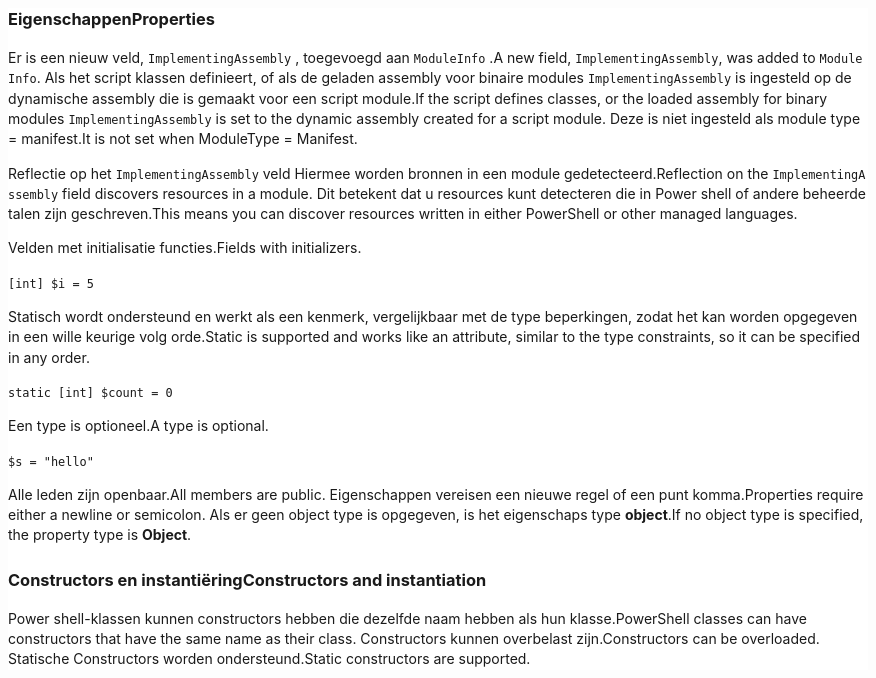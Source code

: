 ### <a name="properties"></a><span data-ttu-id="15b53-186">Eigenschappen</span><span class="sxs-lookup"><span data-stu-id="15b53-186">Properties</span></span>

<span data-ttu-id="15b53-187">Er is een nieuw veld, `ImplementingAssembly` , toegevoegd aan `ModuleInfo` .</span><span class="sxs-lookup"><span data-stu-id="15b53-187">A new field, `ImplementingAssembly`, was added to `ModuleInfo`.</span></span> <span data-ttu-id="15b53-188">Als het script klassen definieert, of als de geladen assembly voor binaire modules `ImplementingAssembly` is ingesteld op de dynamische assembly die is gemaakt voor een script module.</span><span class="sxs-lookup"><span data-stu-id="15b53-188">If the script defines classes, or the loaded assembly for binary modules `ImplementingAssembly` is set to the dynamic assembly created for a script module.</span></span> <span data-ttu-id="15b53-189">Deze is niet ingesteld als module type = manifest.</span><span class="sxs-lookup"><span data-stu-id="15b53-189">It is not set when ModuleType = Manifest.</span></span>

<span data-ttu-id="15b53-190">Reflectie op het `ImplementingAssembly` veld Hiermee worden bronnen in een module gedetecteerd.</span><span class="sxs-lookup"><span data-stu-id="15b53-190">Reflection on the `ImplementingAssembly` field discovers resources in a module.</span></span> <span data-ttu-id="15b53-191">Dit betekent dat u resources kunt detecteren die in Power shell of andere beheerde talen zijn geschreven.</span><span class="sxs-lookup"><span data-stu-id="15b53-191">This means you can discover resources written in either PowerShell or other managed languages.</span></span>

<span data-ttu-id="15b53-192">Velden met initialisatie functies.</span><span class="sxs-lookup"><span data-stu-id="15b53-192">Fields with initializers.</span></span>

`[int] $i = 5`

<span data-ttu-id="15b53-193">Statisch wordt ondersteund en werkt als een kenmerk, vergelijkbaar met de type beperkingen, zodat het kan worden opgegeven in een wille keurige volg orde.</span><span class="sxs-lookup"><span data-stu-id="15b53-193">Static is supported and works like an attribute, similar to the type constraints, so it can be specified in any order.</span></span>

`static [int] $count = 0`

<span data-ttu-id="15b53-194">Een type is optioneel.</span><span class="sxs-lookup"><span data-stu-id="15b53-194">A type is optional.</span></span>

`$s = "hello"`

<span data-ttu-id="15b53-195">Alle leden zijn openbaar.</span><span class="sxs-lookup"><span data-stu-id="15b53-195">All members are public.</span></span> <span data-ttu-id="15b53-196">Eigenschappen vereisen een nieuwe regel of een punt komma.</span><span class="sxs-lookup"><span data-stu-id="15b53-196">Properties require either a newline or semicolon.</span></span> <span data-ttu-id="15b53-197">Als er geen object type is opgegeven, is het eigenschaps type **object**.</span><span class="sxs-lookup"><span data-stu-id="15b53-197">If no object type is specified, the property type is **Object**.</span></span>

### <a name="constructors-and-instantiation"></a><span data-ttu-id="15b53-198">Constructors en instantiëring</span><span class="sxs-lookup"><span data-stu-id="15b53-198">Constructors and instantiation</span></span>

<span data-ttu-id="15b53-199">Power shell-klassen kunnen constructors hebben die dezelfde naam hebben als hun klasse.</span><span class="sxs-lookup"><span data-stu-id="15b53-199">PowerShell classes can have constructors that have the same name as their class.</span></span> <span data-ttu-id="15b53-200">Constructors kunnen overbelast zijn.</span><span class="sxs-lookup"><span data-stu-id="15b53-200">Constructors can be overloaded.</span></span> <span data-ttu-id="15b53-201">Statische Constructors worden ondersteund.</span><span class="sxs-lookup"><span data-stu-id="15b53-201">Static constructors are supported.</span></span>